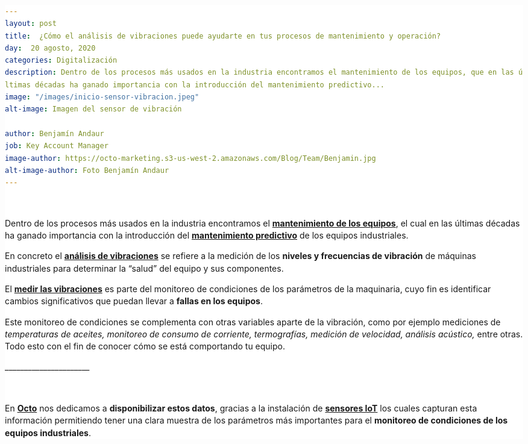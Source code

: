 ```yaml
---
layout: post
title:  ¿Cómo el análisis de vibraciones puede ayudarte en tus procesos de mantenimiento y operación?
day:  20 agosto, 2020
categories: Digitalización
description: Dentro de los procesos más usados en la industria encontramos el mantenimiento de los equipos, que en las últimas décadas ha ganado importancia con la introducción del mantenimiento predictivo...
image: "/images/inicio-sensor-vibracion.jpeg"
alt-image: Imagen del sensor de vibración

author: Benjamín Andaur
job: Key Account Manager
image-author: https://octo-marketing.s3-us-west-2.amazonaws.com/Blog/Team/Benjamin.jpg
alt-image-author: Foto Benjamín Andaur
---
```


<div class="row post-text">
    <div class="col-md-2"></div>
    <div class="col-md-7">
    <br>


<p>Dentro de los procesos más usados en la industria encontramos el <b><a href="https://blog.octo.is/new/2020/06/16/Problemas-que-el-IoT-puede-resolver.html" target="_blank" rel="noopener">mantenimiento de los equipos</a></b>, el cual en las últimas décadas ha ganado importancia con la introducción del <b><a href="https://es.wikipedia.org/wiki/Mantenimiento_predictivo" target="_blank" rel="noopener">mantenimiento predictivo</a></b> de los equipos industriales.</p>

<p>En concreto el <b><a href="https://termogram.com/images/pdf/analisis-vibraciones/introduccion-al-analisis-de-vibraciones-azima-dli.pdf" target="_blank" rel="noopener">análisis de vibraciones</a></b> se refiere a la medición de los <b>niveles y frecuencias de vibración</b> de máquinas industriales para determinar la “salud” del equipo y sus componentes.</p>

<p>El <b><a href="https://www.cursosaula21.com/que-es-el-analisis-de-vibraciones/" target="_blank" rel="noopener">medir las vibraciones</a></b> es parte del monitoreo de condiciones de los parámetros de la maquinaria, cuyo fin es identificar cambios significativos que puedan llevar a <b>fallas en los equipos</b>.</p>

<p>Este monitoreo de condiciones se complementa con otras variables aparte de la vibración, como por ejemplo mediciones de <i>temperaturas de aceites, monitoreo de consumo de corriente, termografías, medición de velocidad, análisis acústico,</i> entre otras. Todo esto con el fin de conocer cómo se está comportando tu equipo.</p>

<p class="centro">______________________</p><br>

<p>En <b><a href="https://octopull.cl/" target="_blank" rel="noopener">Octo</a></b> nos dedicamos a <b>disponibilizar estos datos</b>, gracias a la instalación de <a href="https://blog.octo.is/new/2020/08/05/Sabes-como-un-sensor-puede-ayudar-a-tu-negocio.html" target="_blank" rel="noopener"><b>sensores IoT</b></a> los cuales capturan esta información permitiendo tener una clara muestra de los parámetros más importantes para el <b>monitoreo de condiciones de los equipos industriales</b>.</p>
